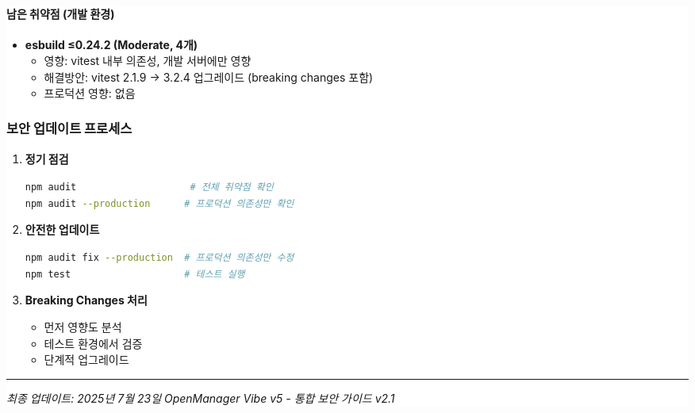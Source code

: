 #### 남은 취약점 (개발 환경)

- **esbuild ≤0.24.2 (Moderate, 4개)**
  - 영향: vitest 내부 의존성, 개발 서버에만 영향
  - 해결방안: vitest 2.1.9 → 3.2.4 업그레이드 (breaking changes 포함)
  - 프로덕션 영향: 없음

### 보안 업데이트 프로세스

1. **정기 점검**

   ```bash
   npm audit                    # 전체 취약점 확인
   npm audit --production      # 프로덕션 의존성만 확인
   ```

2. **안전한 업데이트**

   ```bash
   npm audit fix --production  # 프로덕션 의존성만 수정
   npm test                    # 테스트 실행
   ```

3. **Breaking Changes 처리**
   - 먼저 영향도 분석
   - 테스트 환경에서 검증
   - 단계적 업그레이드

---

_최종 업데이트: 2025년 7월 23일_
_OpenManager Vibe v5 - 통합 보안 가이드 v2.1_
